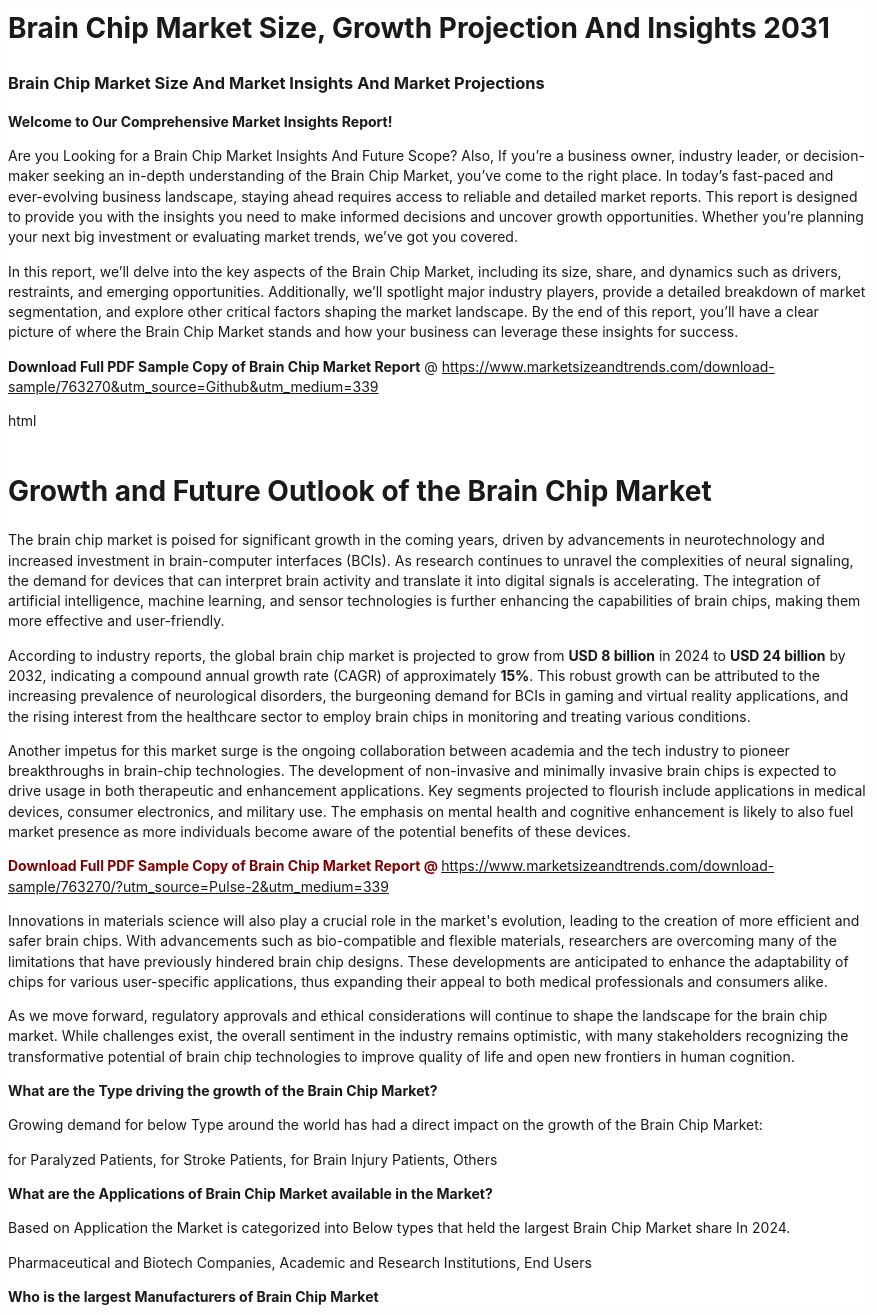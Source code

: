 <h1>Brain Chip Market Size, Growth Projection And Insights 2031</h1><div class="" data-test-id=""><h3><span class="">Brain Chip Market Size And Market Insights And Market Projections</span></h3></div><div class="" data-test-id=""><p><strong>Welcome to Our Comprehensive Market Insights Report!</strong></p><p>Are you Looking for a Brain Chip Market Insights And Future Scope? Also, If you&rsquo;re a business owner, industry leader, or decision-maker seeking an in-depth understanding of the Brain Chip Market, you&rsquo;ve come to the right place. In today&rsquo;s fast-paced and ever-evolving business landscape, staying ahead requires access to reliable and detailed market reports. This report is designed to provide you with the insights you need to make informed decisions and uncover growth opportunities. Whether you&rsquo;re planning your next big investment or evaluating market trends, we&rsquo;ve got you covered.</p><p>In this report, we&rsquo;ll delve into the key aspects of the Brain Chip Market, including its size, share, and dynamics such as drivers, restraints, and emerging opportunities. Additionally, we&rsquo;ll spotlight major industry players, provide a detailed breakdown of market segmentation, and explore other critical factors shaping the market landscape. By the end of this report, you&rsquo;ll have a clear picture of where the Brain Chip Market stands and how your business can leverage these insights for success.</p><p><strong>Download Full PDF Sample Copy of Brain Chip Market Report</strong> @ <a href="https://www.marketsizeandtrends.com/download-sample/763270&utm_source=Github&utm_medium=339" target="_blank">https://www.marketsizeandtrends.com/download-sample/763270&utm_source=Github&utm_medium=339</a></p></div><div class="" data-test-id=""><p><span class="">html<div> <h1>Growth and Future Outlook of the Brain Chip Market</h1> <p>The brain chip market is poised for significant growth in the coming years, driven by advancements in neurotechnology and increased investment in brain-computer interfaces (BCIs). As research continues to unravel the complexities of neural signaling, the demand for devices that can interpret brain activity and translate it into digital signals is accelerating. The integration of artificial intelligence, machine learning, and sensor technologies is further enhancing the capabilities of brain chips, making them more effective and user-friendly.</p> <p>According to industry reports, the global brain chip market is projected to grow from <span style="font-weight: bold;">USD 8 billion</span> in 2024 to <span style="font-weight: bold;">USD 24 billion</span> by 2032, indicating a compound annual growth rate (CAGR) of approximately <span style="font-weight: bold;">15%</span>. This robust growth can be attributed to the increasing prevalence of neurological disorders, the burgeoning demand for BCIs in gaming and virtual reality applications, and the rising interest from the healthcare sector to employ brain chips in monitoring and treating various conditions.</p> <p>Another impetus for this market surge is the ongoing collaboration between academia and the tech industry to pioneer breakthroughs in brain-chip technologies. The development of non-invasive and minimally invasive brain chips is expected to drive usage in both therapeutic and enhancement applications. Key segments projected to flourish include applications in medical devices, consumer electronics, and military use. The emphasis on mental health and cognitive enhancement is likely to also fuel market presence as more individuals become aware of the potential benefits of these devices.</p> <p><strong><span style="color: #800000;">Download Full PDF Sample Copy of Brain Chip Market Report @</span>&nbsp;</strong><a href="https://www.marketsizeandtrends.com/download-sample/763270/?utm_source=Pulse-2&amp;utm_medium=339">https://www.marketsizeandtrends.com/download-sample/763270/?utm_source=Pulse-2&amp;utm_medium=339</a></p> <p>Innovations in materials science will also play a crucial role in the market's evolution, leading to the creation of more efficient and safer brain chips. With advancements such as bio-compatible and flexible materials, researchers are overcoming many of the limitations that have previously hindered brain chip designs. These developments are anticipated to enhance the adaptability of chips for various user-specific applications, thus expanding their appeal to both medical professionals and consumers alike.</p> <p>As we move forward, regulatory approvals and ethical considerations will continue to shape the landscape for the brain chip market. While challenges exist, the overall sentiment in the industry remains optimistic, with many stakeholders recognizing the transformative potential of brain chip technologies to improve quality of life and open new frontiers in human cognition.</p></div></span></p><p><strong><span class="">What are the&nbsp;Type driving the growth of the Brain Chip Market?</span></strong></p></div><div class="" data-test-id=""><p><span class="">Growing demand for below Type around the world has had a direct impact on the growth of the Brain Chip Market:</span></p></div><div class="" data-test-id=""><p>for Paralyzed Patients, for Stroke Patients, for Brain Injury Patients, Others</p><p><span class=""><strong>What are the&nbsp;Applications&nbsp;of Brain Chip Market available in the Market?</strong></span></p></div><div class="" data-test-id=""><p><span class="">Based on Application the Market is categorized into Below types that held the largest Brain Chip Market share In 2024.</span></p></div><div class="" data-test-id=""><p><span class="">Pharmaceutical and Biotech Companies, Academic and Research Institutions, End Users</span></p><p><span class=""><strong>Who is the largest Manufacturers of Brain Chip Market